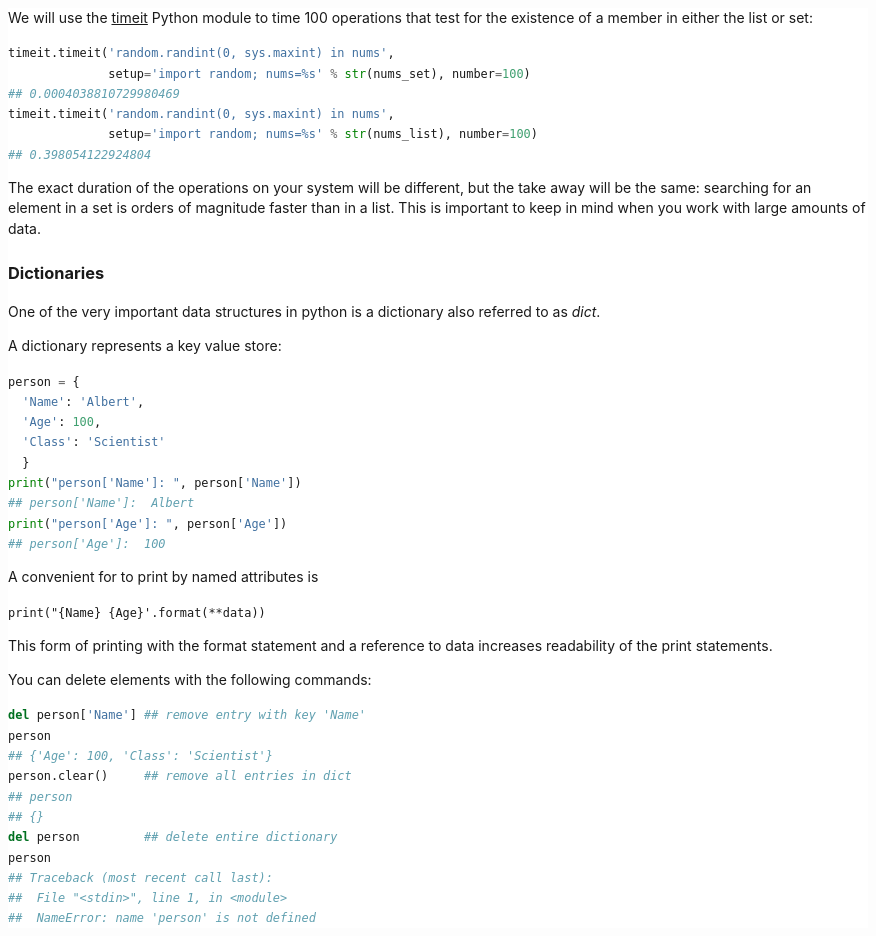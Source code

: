 We will use the [timeit](https://docs.python.org/2/library/timeit.html)
Python module to time 100 operations that test for the existence of a
member in either the list or set:

``` python
timeit.timeit('random.randint(0, sys.maxint) in nums', 
              setup='import random; nums=%s' % str(nums_set), number=100)
## 0.0004038810729980469
timeit.timeit('random.randint(0, sys.maxint) in nums', 
              setup='import random; nums=%s' % str(nums_list), number=100)
## 0.398054122924804
```

The exact duration of the operations on your system will be different,
but the take away will be the same: searching for an element in a set is
orders of magnitude faster than in a list. This is important to keep in
mind when you work with large amounts of data.

### Dictionaries

One of the very important data structures in python is a dictionary also
referred to as *dict*.

A dictionary represents a key value store:

``` python
person = {
  'Name': 'Albert',
  'Age': 100,
  'Class': 'Scientist'
  }
print("person['Name']: ", person['Name'])
## person['Name']:  Albert
print("person['Age']: ", person['Age'])
## person['Age']:  100
```

A convenient for to print by named attributes is

```
print("{Name} {Age}'.format(**data)) 
```
This form of printing with the format statement and a reference to data
increases readability of the print statements.


You can delete elements with the following commands:

``` python
del person['Name'] ## remove entry with key 'Name'
person
## {'Age': 100, 'Class': 'Scientist'}
person.clear()     ## remove all entries in dict
## person
## {}
del person         ## delete entire dictionary
person
## Traceback (most recent call last):
##  File "<stdin>", line 1, in <module>
##  NameError: name 'person' is not defined
```
